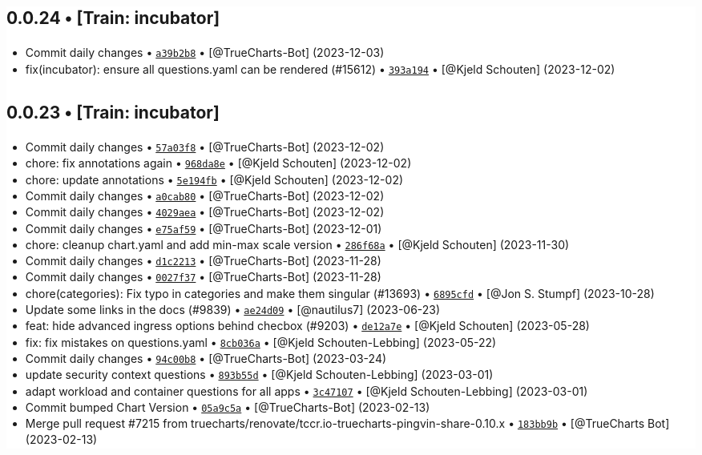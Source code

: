 ## 0.0.24 • [Train: incubator]

- Commit daily changes • [`a39b2b8`](https://github.com/trueforge-org/truecharts/commit/a39b2b8d1969c1135816d0dce4bf233918fb3010) • [@TrueCharts-Bot] (2023-12-03)
- fix(incubator): ensure all questions.yaml can be rendered (#15612) • [`393a194`](https://github.com/trueforge-org/truecharts/commit/393a1945a8c6e0ee49e159202d62a8749f881fa3) • [@Kjeld Schouten] (2023-12-02)

## 0.0.23 • [Train: incubator]

- Commit daily changes • [`57a03f8`](https://github.com/trueforge-org/truecharts/commit/57a03f87318553c6d549bb9ae286dcd3cb3d8d5e) • [@TrueCharts-Bot] (2023-12-02)
- chore: fix annotations again • [`968da8e`](https://github.com/trueforge-org/truecharts/commit/968da8ed456fb6015744404b9cd21b832b0f9b38) • [@Kjeld Schouten] (2023-12-02)
- chore: update annotations • [`5e194fb`](https://github.com/trueforge-org/truecharts/commit/5e194fb0bb5e2db19f02aac9cfd3cf32f28694f2) • [@Kjeld Schouten] (2023-12-02)
- Commit daily changes • [`a0cab80`](https://github.com/trueforge-org/truecharts/commit/a0cab8013532aa7e3751411c7a16cc020866fa8d) • [@TrueCharts-Bot] (2023-12-02)
- Commit daily changes • [`4029aea`](https://github.com/trueforge-org/truecharts/commit/4029aea090973758ef3c4f7952ae41c2cf78bcb0) • [@TrueCharts-Bot] (2023-12-02)
- Commit daily changes • [`e75af59`](https://github.com/trueforge-org/truecharts/commit/e75af597d02003f3848de446c0b2f0c9dc4c10a1) • [@TrueCharts-Bot] (2023-12-01)
- chore: cleanup chart.yaml and add min-max scale version • [`286f68a`](https://github.com/trueforge-org/truecharts/commit/286f68aed0da4d274bcd7e7266934adee6667c6c) • [@Kjeld Schouten] (2023-11-30)
- Commit daily changes • [`d1c2213`](https://github.com/trueforge-org/truecharts/commit/d1c22138f95fdb77ed67ed1702ac71741ce17f1b) • [@TrueCharts-Bot] (2023-11-28)
- Commit daily changes • [`0027f37`](https://github.com/trueforge-org/truecharts/commit/0027f3756f8bc222b262970613f7465d746b0548) • [@TrueCharts-Bot] (2023-11-28)
- chore(categories): Fix typo in categories and make them singular (#13693) • [`6895cfd`](https://github.com/trueforge-org/truecharts/commit/6895cfde2a88fd68be2b0f964d53bd666ff4d938) • [@Jon S. Stumpf] (2023-10-28)
- Update some links in the docs (#9839) • [`ae24d09`](https://github.com/trueforge-org/truecharts/commit/ae24d09406e8b6157c6553863e01db0f034f0e05) • [@nautilus7] (2023-06-23)
- feat: hide advanced ingress options behind checbox (#9203) • [`de12a7e`](https://github.com/trueforge-org/truecharts/commit/de12a7e49a8e934cf5f9b53e11ac4e44bed1fcfc) • [@Kjeld Schouten] (2023-05-28)
- fix: fix mistakes on questions.yaml • [`8cb036a`](https://github.com/trueforge-org/truecharts/commit/8cb036ac171e8787140d492d724f5a55e8321073) • [@Kjeld Schouten-Lebbing] (2023-05-22)
- Commit daily changes • [`94c00b8`](https://github.com/trueforge-org/truecharts/commit/94c00b8c6fb66a5bb068f18fb26cd62297f35359) • [@TrueCharts-Bot] (2023-03-24)
- update security context questions • [`893b55d`](https://github.com/trueforge-org/truecharts/commit/893b55dc56a6a658d921b59ec48696c23cb21926) • [@Kjeld Schouten-Lebbing] (2023-03-01)
- adapt workload and container questions for all apps • [`3c47107`](https://github.com/trueforge-org/truecharts/commit/3c471071cc485e386195989e12a1c45af51d67ac) • [@Kjeld Schouten-Lebbing] (2023-03-01)
- Commit bumped Chart Version • [`05a9c5a`](https://github.com/trueforge-org/truecharts/commit/05a9c5a2d4d7828dca09ce5c393b036eef805312) • [@TrueCharts-Bot] (2023-02-13)
- Merge pull request #7215 from truecharts/renovate/tccr.io-truecharts-pingvin-share-0.10.x • [`183bb9b`](https://github.com/trueforge-org/truecharts/commit/183bb9bdb32815a186c8752d3ee23494b2b3282d) • [@TrueCharts Bot] (2023-02-13)

